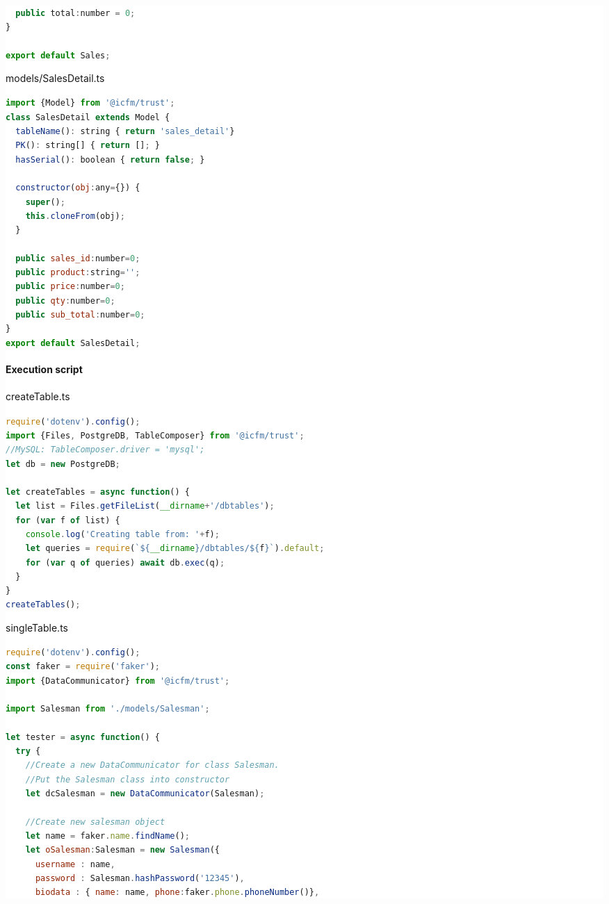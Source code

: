 ```javascript
  public total:number = 0;
}

export default Sales;
```
models/SalesDetail.ts
```javascript
import {Model} from '@icfm/trust';
class SalesDetail extends Model {
  tableName(): string { return 'sales_detail'}
  PK(): string[] { return []; }
  hasSerial(): boolean { return false; }

  constructor(obj:any={}) {
    super();
    this.cloneFrom(obj);
  }

  public sales_id:number=0;
  public product:string='';
  public price:number=0;
  public qty:number=0;
  public sub_total:number=0;
}
export default SalesDetail;
```
#### Execution script
createTable.ts
```javascript
require('dotenv').config();
import {Files, PostgreDB, TableComposer} from '@icfm/trust';
//MySQL: TableComposer.driver = 'mysql';
let db = new PostgreDB;

let createTables = async function() {
  let list = Files.getFileList(__dirname+'/dbtables');
  for (var f of list) {
    console.log('Creating table from: '+f);
    let queries = require(`${__dirname}/dbtables/${f}`).default;
    for (var q of queries) await db.exec(q);
  }
}
createTables();
```
singleTable.ts
```javascript
require('dotenv').config();
const faker = require('faker');
import {DataCommunicator} from '@icfm/trust';

import Salesman from './models/Salesman';

let tester = async function() {
  try {
    //Create a new DataCommunicator for class Salesman.
    //Put the Salesman class into constructor
    let dcSalesman = new DataCommunicator(Salesman);

    //Create new salesman object
    let name = faker.name.findName();
    let oSalesman:Salesman = new Salesman({
      username : name,
      password : Salesman.hashPassword('12345'),
      biodata : { name: name, phone:faker.phone.phoneNumber()},
```